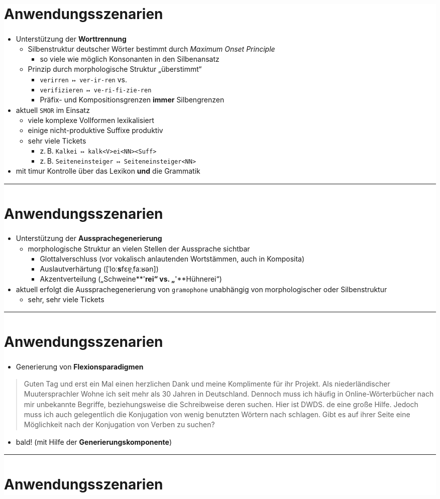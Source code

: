 
# Anwendungsszenarien

- Unterstützung der **Worttrennung**
    + Silbenstruktur deutscher Wörter bestimmt durch *Maximum Onset Principle*
        * so viele wie möglich Konsonanten in den Silbenansatz
    + Prinzip durch morphologische Struktur „überstimmt“
        * `verirren ↦ ver-ir-ren` vs.
        * `verifizieren ↦ ve-ri-fi-zie-ren`
        * Präfix- und Kompositionsgrenzen **immer** Silbengrenzen
- aktuell `SMOR` im Einsatz
    + viele komplexe Vollformen lexikalisiert
    + einige nicht-produktive Suffixe produktiv
    + sehr viele Tickets
        * z.&#x202f;B. `Kalkei ↦ kalk<V>ei<NN><Suff>` 
        * z.&#x202f;B. `Seiteneinsteiger ↦ Seiteneinsteiger<NN>` 
- mit timur Kontrolle über das Lexikon **und** die Grammatik

---

# Anwendungsszenarien

- Unterstützung der **Aussprachegenerierung**
    + morphologische Struktur an vielen Stellen der Aussprache sichtbar
        * Glottalverschluss (vor vokalisch anlautenden Wortstämmen, auch in Komposita)
        * Auslautverhärtung ([ˈloː**s**fɛɐ̯ˌfaːʁən])
        * Akzentverteilung („Schweine**'**rei“ vs. „**'**Hühnerei“)
- aktuell erfolgt die Aussprachegenerierung von `gramophone` unabhängig von morphologischer oder Silbenstruktur
    + sehr, sehr viele Tickets

---

# Anwendungsszenarien

- Generierung von **Flexionsparadigmen**

> Guten Tag und erst ein Mal einen herzlichen Dank und meine Komplimente für ihr Projekt. Als niederländischer Muutersprachler Wohne ich seit mehr als 30 Jahren in Deutschland. Dennoch muss ich häufig in Online-Wörterbücher nach mir unbekannte Begriffe, beziehungsweise die Schreibweise deren suchen. Hier ist DWDS. de eine große Hilfe. Jedoch muss ich auch gelegentlich die Konjugation von wenig benutzten Wörtern nach schlagen. Gibt es auf ihrer Seite eine Möglichkeit nach der Konjugation von Verben zu suchen?

- bald! (mit Hilfe der **Generierungskomponente**)

---

# Anwendungsszenarien
